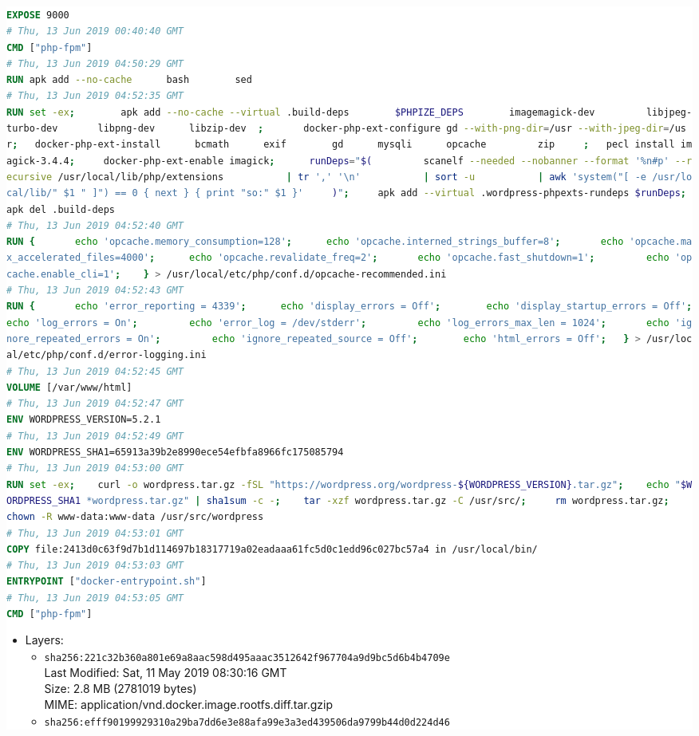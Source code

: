 ```dockerfile
EXPOSE 9000
# Thu, 13 Jun 2019 00:40:40 GMT
CMD ["php-fpm"]
# Thu, 13 Jun 2019 04:50:29 GMT
RUN apk add --no-cache 		bash 		sed
# Thu, 13 Jun 2019 04:52:35 GMT
RUN set -ex; 		apk add --no-cache --virtual .build-deps 		$PHPIZE_DEPS 		imagemagick-dev 		libjpeg-turbo-dev 		libpng-dev 		libzip-dev 	; 		docker-php-ext-configure gd --with-png-dir=/usr --with-jpeg-dir=/usr; 	docker-php-ext-install 		bcmath 		exif 		gd 		mysqli 		opcache 		zip 	; 	pecl install imagick-3.4.4; 	docker-php-ext-enable imagick; 		runDeps="$( 		scanelf --needed --nobanner --format '%n#p' --recursive /usr/local/lib/php/extensions 			| tr ',' '\n' 			| sort -u 			| awk 'system("[ -e /usr/local/lib/" $1 " ]") == 0 { next } { print "so:" $1 }' 	)"; 	apk add --virtual .wordpress-phpexts-rundeps $runDeps; 	apk del .build-deps
# Thu, 13 Jun 2019 04:52:40 GMT
RUN { 		echo 'opcache.memory_consumption=128'; 		echo 'opcache.interned_strings_buffer=8'; 		echo 'opcache.max_accelerated_files=4000'; 		echo 'opcache.revalidate_freq=2'; 		echo 'opcache.fast_shutdown=1'; 		echo 'opcache.enable_cli=1'; 	} > /usr/local/etc/php/conf.d/opcache-recommended.ini
# Thu, 13 Jun 2019 04:52:43 GMT
RUN { 		echo 'error_reporting = 4339'; 		echo 'display_errors = Off'; 		echo 'display_startup_errors = Off'; 		echo 'log_errors = On'; 		echo 'error_log = /dev/stderr'; 		echo 'log_errors_max_len = 1024'; 		echo 'ignore_repeated_errors = On'; 		echo 'ignore_repeated_source = Off'; 		echo 'html_errors = Off'; 	} > /usr/local/etc/php/conf.d/error-logging.ini
# Thu, 13 Jun 2019 04:52:45 GMT
VOLUME [/var/www/html]
# Thu, 13 Jun 2019 04:52:47 GMT
ENV WORDPRESS_VERSION=5.2.1
# Thu, 13 Jun 2019 04:52:49 GMT
ENV WORDPRESS_SHA1=65913a39b2e8990ece54efbfa8966fc175085794
# Thu, 13 Jun 2019 04:53:00 GMT
RUN set -ex; 	curl -o wordpress.tar.gz -fSL "https://wordpress.org/wordpress-${WORDPRESS_VERSION}.tar.gz"; 	echo "$WORDPRESS_SHA1 *wordpress.tar.gz" | sha1sum -c -; 	tar -xzf wordpress.tar.gz -C /usr/src/; 	rm wordpress.tar.gz; 	chown -R www-data:www-data /usr/src/wordpress
# Thu, 13 Jun 2019 04:53:01 GMT
COPY file:2413d0c63f9d7b1d114697b18317719a02eadaaa61fc5d0c1edd96c027bc57a4 in /usr/local/bin/ 
# Thu, 13 Jun 2019 04:53:03 GMT
ENTRYPOINT ["docker-entrypoint.sh"]
# Thu, 13 Jun 2019 04:53:05 GMT
CMD ["php-fpm"]
```

-	Layers:
	-	`sha256:221c32b360a801e69a8aac598d495aaac3512642f967704a9d9bc5d6b4b4709e`  
		Last Modified: Sat, 11 May 2019 08:30:16 GMT  
		Size: 2.8 MB (2781019 bytes)  
		MIME: application/vnd.docker.image.rootfs.diff.tar.gzip
	-	`sha256:efff90199929310a29ba7dd6e3e88afa99e3a3ed439506da9799b44d0d224d46`  
